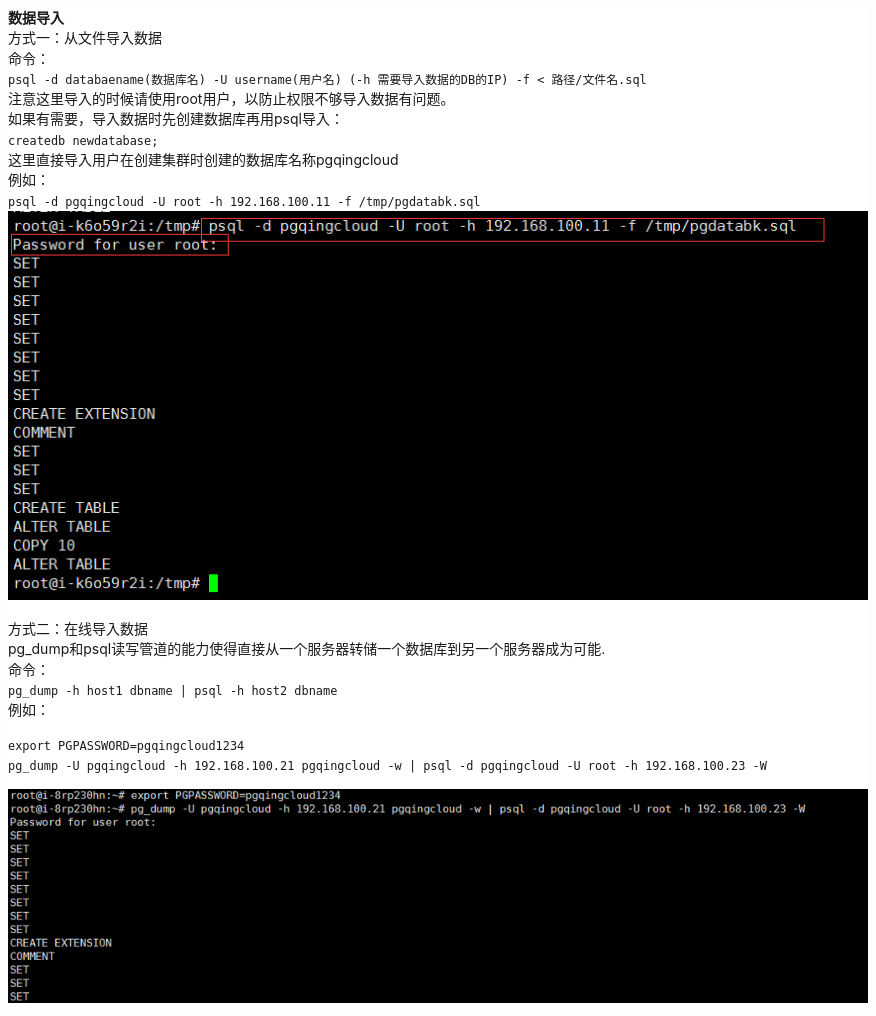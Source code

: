 **数据导入**    
方式一：从文件导入数据    
命令：  
`psql -d databaename(数据库名) -U username(用户名) (-h 需要导入数据的DB的IP) -f < 路径/文件名.sql`  
注意这里导入的时候请使用root用户，以防止权限不够导入数据有问题。     
如果有需要，导入数据时先创建数据库再用psql导入：    
`createdb newdatabase;`  
这里直接导入用户在创建集群时创建的数据库名称pgqingcloud  
例如：  
`psql -d pgqingcloud -U root -h 192.168.100.11 -f /tmp/pgdatabk.sql`  
![数据导入](../../images/postgresql/pg_dataimport.png)

方式二：在线导入数据  
pg_dump和psql读写管道的能力使得直接从一个服务器转储一个数据库到另一个服务器成为可能.    
命令：  
 `pg_dump -h host1 dbname | psql -h host2 dbname `  
例如：

```
export PGPASSWORD=pgqingcloud1234
pg_dump -U pgqingcloud -h 192.168.100.21 pgqingcloud -w | psql -d pgqingcloud -U root -h 192.168.100.23 -W
```

![数据导入](../../images/postgresql/pg_importdataonline.png)

